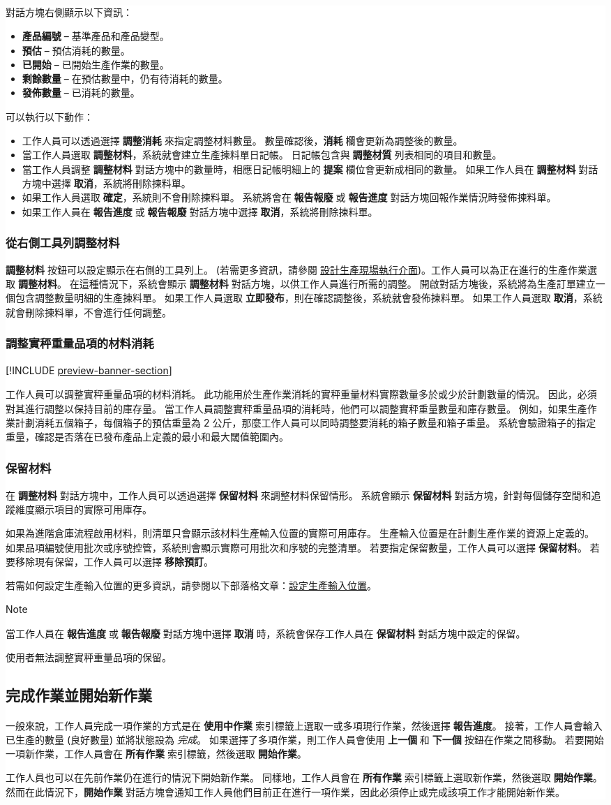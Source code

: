 對話方塊右側顯示以下資訊：

- **產品編號** – 基準產品和產品變型。
- **預估** – 預估消耗的數量。
- **已開始** – 已開始生產作業的數量。
- **剩餘數量** – 在預估數量中，仍有待消耗的數量。
- **發佈數量** – 已消耗的數量。

可以執行以下動作：

- 工作人員可以透過選擇 **調整消耗** 來指定調整材料數量。 數量確認後，**消耗** 欄會更新為調整後的數量。
- 當工作人員選取 **調整材料**，系統就會建立生產揀料單日記帳。 日記帳包含與 **調整材質** 列表相同的項目和數量。
- 當工作人員調整 **調整材料** 對話方塊中的數量時，相應日記帳明細上的 **提案** 欄位會更新成相同的數量。 如果工作人員在 **調整材料** 對話方塊中選擇 **取消**，系統將刪除揀料單。
- 如果工作人員選取 **確定**，系統則不會刪除揀料單。 系統將會在 **報告報廢** 或 **報告進度** 對話方塊回報作業情況時發佈揀料單。
- 如果工作人員在 **報告進度** 或 **報告報廢** 對話方塊中選擇 **取消**，系統將刪除揀料單。

### <a name="adjust-material-from-the-toolbar-on-the-right"></a>從右側工具列調整材料

**調整材料** 按鈕可以設定顯示在右側的工具列上。 (若需更多資訊，請參閱 [設計生產現場執行介面](production-floor-execution-tabs.md))。工作人員可以為正在進行的生產作業選取 **調整材料**。 在這種情況下，系統會顯示 **調整材料** 對話方塊，以供工作人員進行所需的調整。 開啟對話方塊後，系統將為生產訂單建立一個包含調整數量明細的生產揀料單。 如果工作人員選取 **立即發布**，則在確認調整後，系統就會發佈揀料單。 如果工作人員選取 **取消**，系統就會刪除揀料單，不會進行任何調整。

### <a name="adjust-material-consumption-for-catch-weight-items"></a>調整實秤重量品項的材料消耗

[!INCLUDE [preview-banner-section](../../includes/preview-banner-section.md)]


工作人員可以調整實秤重量品項的材料消耗。 此功能用於生產作業消耗的實秤重量材料實際數量多於或少於計劃數量的情況。 因此，必須對其進行調整以保持目前的庫存量。 當工作人員調整實秤重量品項的消耗時，他們可以調整實秤重量數量和庫存數量。 例如，如果生產作業計劃消耗五個箱子，每個箱子的預估重量為 2 公斤，那麼工作人員可以同時調整要消耗的箱子數量和箱子重量。 系統會驗證箱子的指定重量，確認是否落在已發布產品上定義的最小和最大閾值範圍內。

### <a name="reserve-materials"></a>保留材料

在 **調整材料** 對話方塊中，工作人員可以透過選擇 **保留材料** 來調整材料保留情形。 系統會顯示 **保留材料** 對話方塊，針對每個儲存空間和追蹤維度顯示項目的實際可用庫存。

如果為進階倉庫流程啟用材料，則清單只會顯示該材料生產輸入位置的實際可用庫存。 生產輸入位置是在計劃生產作業的資源上定義的。 如果品項編號使用批次或序號控管，系統則會顯示實際可用批次和序號的完整清單。 若要指定保留數量，工作人員可以選擇 **保留材料**。 若要移除現有保留，工作人員可以選擇 **移除預訂**。

若需如何設定生產輸入位置的更多資訊，請參閱以下部落格文章：[設定生產輸入位置](/archive/blogs/axmfg/deliver-picked-materials-to-the-locations-where-the-materials-are-consumed-by-operations-in-production)。

> [!NOTE]
> 當工作人員在 **報告進度** 或 **報告報廢** 對話方塊中選擇 **取消** 時，系統會保存工作人員在 **保留材料** 對話方塊中設定的保留。
>
> 使用者無法調整實秤重量品項的保留。

## <a name="completing-a-job-and-starting-a-new-job"></a>完成作業並開始新作業

一般來說，工作人員完成一項作業的方式是在 **使用中作業** 索引標籤上選取一或多項現行作業，然後選擇 **報告進度**。 接著，工作人員會輸入已生產的數量 (良好數量) 並將狀態設為 *完成*。 如果選擇了多項作業，則工作人員會使用 **上一個** 和 **下一個** 按鈕在作業之間移動。 若要開始一項新作業，工作人員會在 **所有作業** 索引標籤，然後選取 **開始作業**。

工作人員也可以在先前作業仍在進行的情況下開始新作業。 同樣地，工作人員會在 **所有作業** 索引標籤上選取新作業，然後選取 **開始作業**。 然而在此情況下，**開始作業** 對話方塊會通知工作人員他們目前正在進行一項作業，因此必須停止或完成該項工作才能開始新作業。
